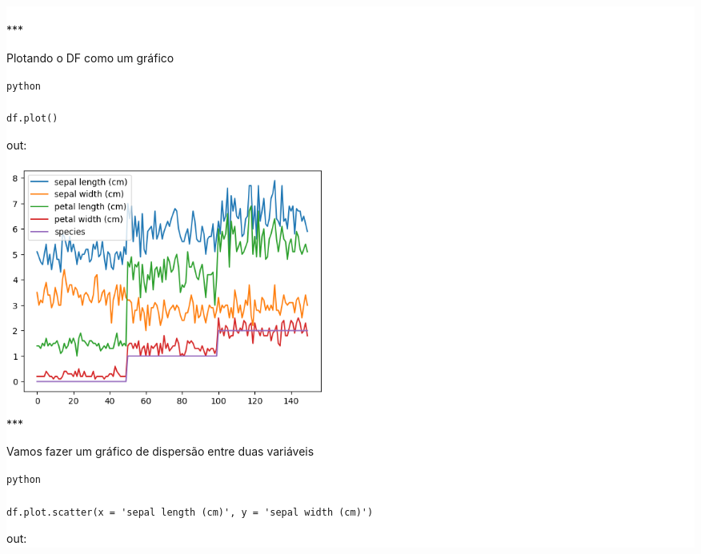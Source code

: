 <br>
***

Plotando o DF como um gráfico
```
python

df.plot()
```
out:

<img src="../assets/569e2b7b-6066-45cd-8abd-5c73edf46745.png" alt="imagem_numpy_grafico_dispersao" style='width: 400px;'>
    

<br>
***


Vamos fazer um gráfico de dispersão entre duas variáveis
```
python

df.plot.scatter(x = 'sepal length (cm)', y = 'sepal width (cm)')
```
out:
